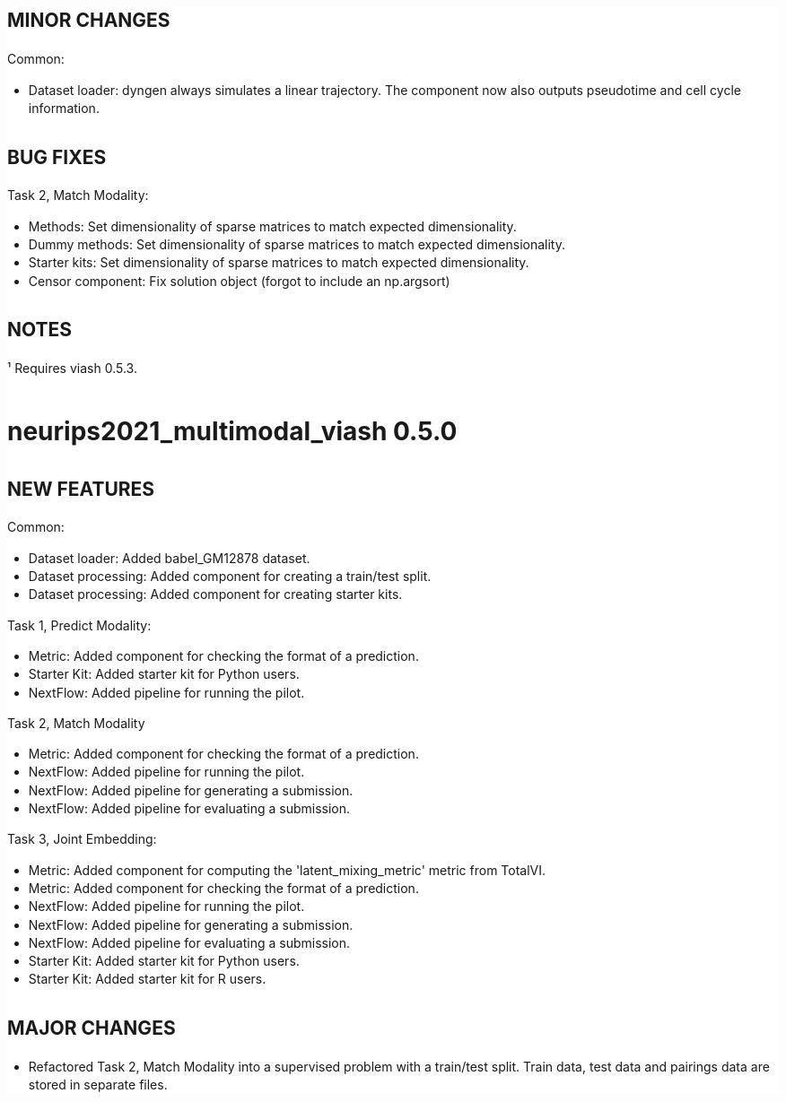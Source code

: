 ## MINOR CHANGES

Common:
* Dataset loader: dyngen always simulates a linear trajectory. 
  The component now also outputs pseudotime and cell cycle information.

## BUG FIXES

Task 2, Match Modality:
* Methods: Set dimensionality of sparse matrices to match expected dimensionality.
* Dummy methods: Set dimensionality of sparse matrices to match expected dimensionality.
* Starter kits: Set dimensionality of sparse matrices to match expected dimensionality.
* Censor component: Fix solution object (forgot to include an np.argsort)

## NOTES

¹ Requires viash 0.5.3.

# neurips2021_multimodal_viash 0.5.0

## NEW FEATURES

Common:
* Dataset loader: Added babel_GM12878 dataset.
* Dataset processing: Added component for creating a train/test split.
* Dataset processing: Added component for creating starter kits.

Task 1, Predict Modality:
* Metric: Added component for checking the format of a prediction.
* Starter Kit: Added starter kit for Python users.
* NextFlow: Added pipeline for running the pilot.

Task 2, Match Modality
* Metric: Added component for checking the format of a prediction.
* NextFlow: Added pipeline for running the pilot.
* NextFlow: Added pipeline for generating a submission.
* NextFlow: Added pipeline for evaluating a submission.

Task 3, Joint Embedding:
* Metric: Added component for computing the 'latent_mixing_metric' metric from TotalVI.
* Metric: Added component for checking the format of a prediction.
* NextFlow: Added pipeline for running the pilot.
* NextFlow: Added pipeline for generating a submission.
* NextFlow: Added pipeline for evaluating a submission.
* Starter Kit: Added starter kit for Python users.
* Starter Kit: Added starter kit for R users.

## MAJOR CHANGES

* Refactored Task 2, Match Modality into a supervised problem with a train/test split.
  Train data, test data and pairings data are stored in separate files.
